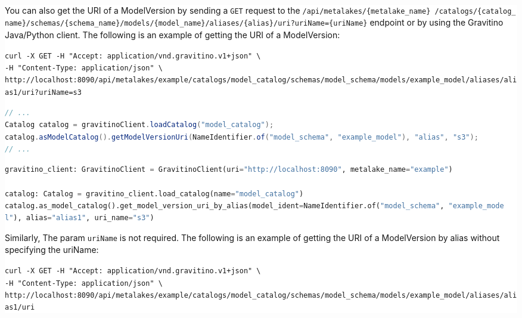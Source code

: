 You can also get the URI of a ModelVersion by sending a `GET` request to the `/api/metalakes/{metalake_name}
/catalogs/{catalog_name}/schemas/{schema_name}/models/{model_name}/aliases/{alias}/uri?uriName={uriName}`
endpoint or by using the Gravitino Java/Python client. The following is an example of getting
the URI of a ModelVersion:

<Tabs groupId="language" queryString>
<TabItem value="shell" label="Shell">

```shell
curl -X GET -H "Accept: application/vnd.gravitino.v1+json" \
-H "Content-Type: application/json" \
http://localhost:8090/api/metalakes/example/catalogs/model_catalog/schemas/model_schema/models/example_model/aliases/alias1/uri?uriName=s3
```

</TabItem>
<TabItem value="java" label="Java">

```java
// ...
Catalog catalog = gravitinoClient.loadCatalog("model_catalog");
catalog.asModelCatalog().getModelVersionUri(NameIdentifier.of("model_schema", "example_model"), "alias", "s3");
// ...
```

</TabItem>
<TabItem value="python" label="Python">

```python
gravitino_client: GravitinoClient = GravitinoClient(uri="http://localhost:8090", metalake_name="example")

catalog: Catalog = gravitino_client.load_catalog(name="model_catalog")
catalog.as_model_catalog().get_model_version_uri_by_alias(model_ident=NameIdentifier.of("model_schema", "example_model"), alias="alias1", uri_name="s3")
```

</TabItem>
</Tabs>

Similarly, The param `uriName` is not required.
The following is an example of getting the URI of a ModelVersion by alias without specifying the uriName:

<Tabs groupId="language" queryString>
<TabItem value="shell" label="Shell">

```shell
curl -X GET -H "Accept: application/vnd.gravitino.v1+json" \
-H "Content-Type: application/json" \
http://localhost:8090/api/metalakes/example/catalogs/model_catalog/schemas/model_schema/models/example_model/aliases/alias1/uri
```

</TabItem>
<TabItem value="java" label="Java">
